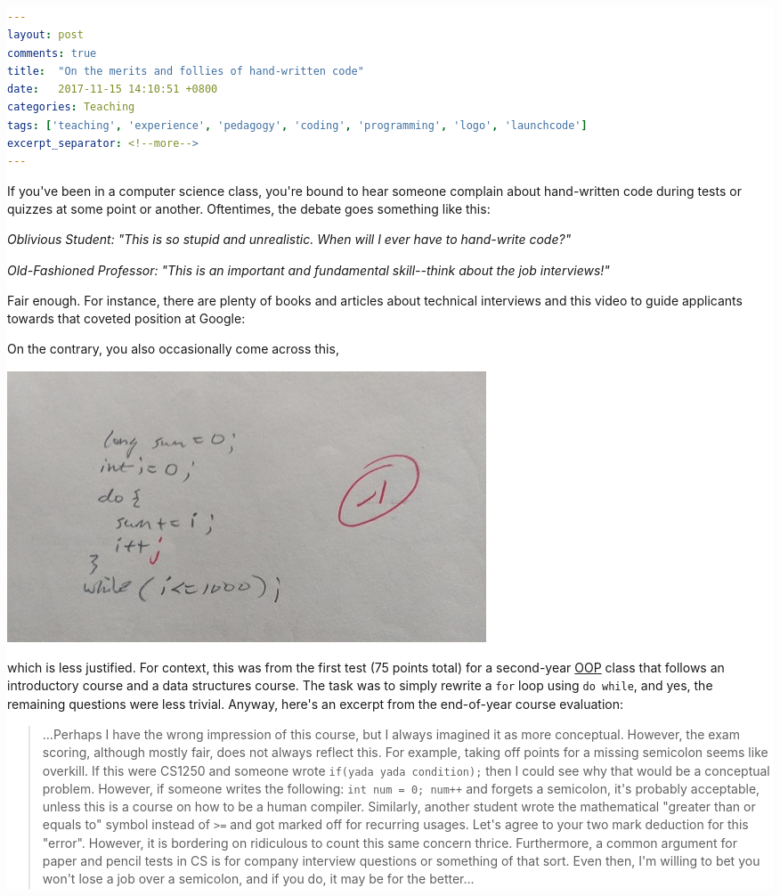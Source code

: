 ```yaml
---
layout: post
comments: true
title:  "On the merits and follies of hand-written code"
date:   2017-11-15 14:10:51 +0800
categories: Teaching
tags: ['teaching', 'experience', 'pedagogy', 'coding', 'programming', 'logo', 'launchcode']
excerpt_separator: <!--more-->
---
```


If you've been in a computer science class, you're bound to hear someone complain about hand-written code during tests or quizzes at some point or another. Oftentimes, the debate goes something like this:

*Oblivious Student: "This is so stupid and unrealistic. When will I ever have to hand-write code?"*

*Old-Fashioned Professor: "This is an important and fundamental skill--think about the job interviews!"*

Fair enough. For instance, there are plenty of books and articles about technical interviews and this video to guide applicants towards that coveted position at Google:

<div style="text-align: center">
<iframe width="560" height="315" src="https://www.youtube.com/embed/XKu_SEDAykw?rel=0" frameborder="0" allowfullscreen></iframe></div>


On the contrary, you also occasionally come across this,

<img src="/assets/images/handcode_1.jpg"/>

which is less justified. For context, this was from the first test (75 points total) for a second-year [OOP][1] class that follows an introductory course and a data structures course. The task was to simply rewrite a `for` loop using `do while`, and yes, the remaining questions were less trivial. Anyway, here's an excerpt from the end-of-year course evaluation:

>...Perhaps I have the wrong impression of this course, but I always imagined it as more conceptual. However, the exam scoring, although mostly fair, does not always reflect this. For example, taking off points for a missing semicolon seems like overkill. If this were CS1250 and someone wrote `if(yada yada condition);` then I could see why that would be a conceptual problem. However, if someone writes the following:
  `int num = 0;
  num++`
and forgets a semicolon, it's probably acceptable, unless this is a course on how to be a human compiler. Similarly, another student wrote the mathematical "greater than or equals to" symbol instead of `>=` and got marked off for recurring usages. Let's agree to your two mark deduction for this "error". However, it is bordering on ridiculous to count this same concern thrice. Furthermore, a common argument for paper and pencil tests in CS is for company interview questions or something of that sort. Even then, I'm willing to bet you won't lose a job over a semicolon, and if you do, it may be for the better...

[1]: https://en.wikipedia.org/wiki/Object-oriented_programming
[2]: https://secure-media.collegeboard.org/digitalServices/pdf/ap/ap16_computer_science_a_sg.pdf
[3]: https://en.wikipedia.org/wiki/Logo_(programming_language)
[4]: https://drive.google.com/open?id=0Bxka66Mq1AW0ZTF1ZkRfc3l6ZGc
[5]: https://drive.google.com/open?id=0Bxka66Mq1AW0QnV4N05yblhGeFU
[6]: https://drive.google.com/open?id=0Bxka66Mq1AW0TmhCUll5MFZ5OTA
[7]: https://drive.google.com/open?id=0Bxka66Mq1AW0MlYzSWJlTXM4aVE